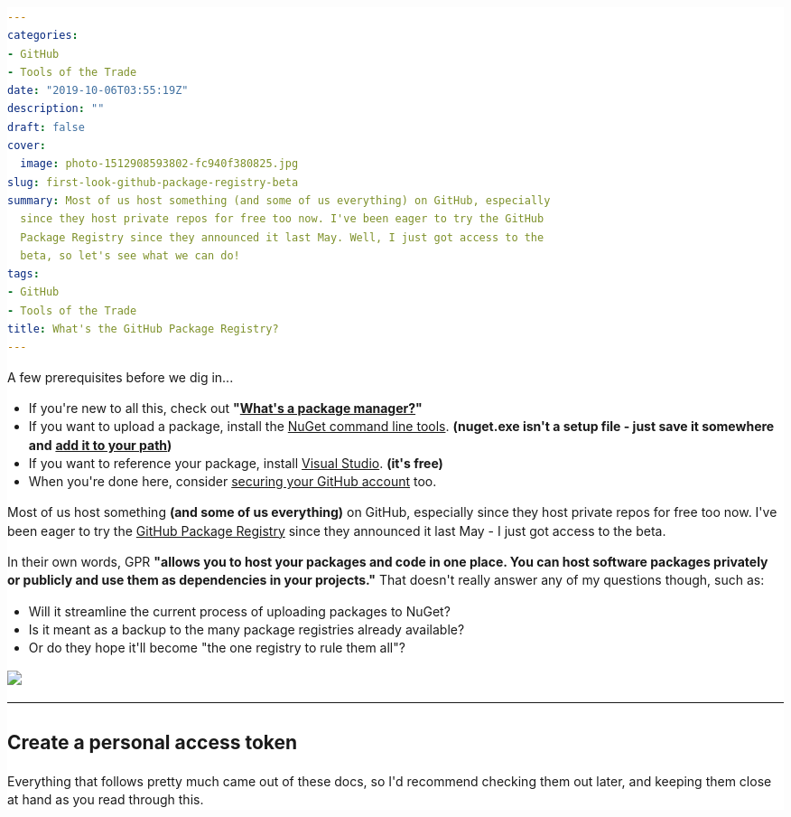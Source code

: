 ```yaml
---
categories:
- GitHub
- Tools of the Trade
date: "2019-10-06T03:55:19Z"
description: ""
draft: false
cover:
  image: photo-1512908593802-fc940f380825.jpg
slug: first-look-github-package-registry-beta
summary: Most of us host something (and some of us everything) on GitHub, especially
  since they host private repos for free too now. I've been eager to try the GitHub
  Package Registry since they announced it last May. Well, I just got access to the
  beta, so let's see what we can do!
tags:
- GitHub
- Tools of the Trade
title: What's the GitHub Package Registry?
---
```

A few prerequisites before we dig in...

- If you're new to all this, check out __"__[__What's a package manager?__](https://grantwinney.com/whats-a-package-manager/)__"__
- If you want to upload a package, install the [NuGet command line tools](https://www.nuget.org/downloads). __(nuget.exe isn't a setup file - just save it somewhere and__ [__add it to your path__](https://helpdeskgeek.com/windows-10/add-windows-path-environment-variable/)__)__
- If you want to reference your package, install [Visual Studio](https://visualstudio.microsoft.com/downloads/). __(it's free)__
- When you're done here, consider [securing your GitHub account](https://grantwinney.com/keeping-your-github-code-secure/) too.

Most of us host something __(and some of us everything)__ on GitHub, especially since they host private repos for free too now. I've been eager to try the [GitHub Package Registry](https://help.github.com/en/articles/about-github-package-registry) since they announced it last May - I just got access to the beta.

In their own words, GPR __"allows you to host your packages and code in one place. You can host software packages privately or publicly and use them as dependencies in your projects."__ That doesn't really answer any of my questions though, such as:

- Will it streamline the current process of uploading packages to NuGet?
- Is it meant as a backup to the many package registries already available?
- Or do they hope it'll become "the one registry to rule them all"?

![](https://grantwinney.com/content/images/2019/10/frodo.jpg)

---

## Create a personal access token

Everything that follows pretty much came out of these docs, so I'd recommend checking them out later, and keeping them close at hand as you read through this.
